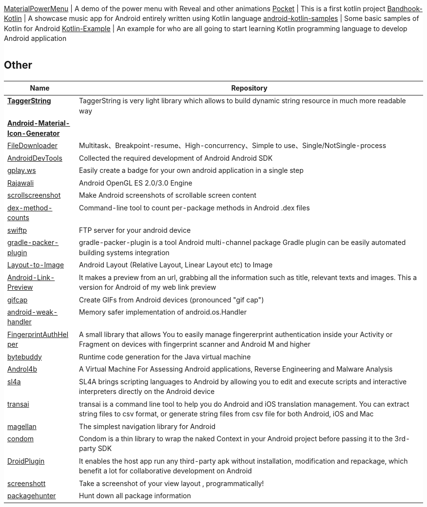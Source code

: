 [MaterialPowerMenu](https://github.com/naman14/MaterialPowerMenu) | A demo of the power menu with Reveal and other animations
[Pocket](https://github.com/RxKotlin/Pocket) | This is a first kotlin project
[Bandhook-Kotlin](https://github.com/antoniolg/Bandhook-Kotlin) | A showcase music app for Android entirely written using Kotlin language
[android-kotlin-samples](https://github.com/irontec/android-kotlin-samples) | Some basic samples of Kotlin for Android
[Kotlin-Example](https://github.com/myinnos/Kotlin-Example) | An example for who are all going to start learning Kotlin programming language to develop Android application

## Other 
Name | Repository
--- | ---
**[TaggerString](https://github.com/polok/TaggerString)** | TaggerString is very light library which allows to build dynamic string resource in much more readable way
**[Android-Material-Icon-Generator](https://github.com/Maddoc42/Android-Material-Icon-Generator)** |
[FileDownloader](https://github.com/lingochamp/FileDownloader) | Multitask、Breakpoint-resume、High-concurrency、Simple to use、Single/NotSingle-process
[AndroidDevTools](https://github.com/inferjay/AndroidDevTools) | Collected the required development of Android Android SDK
[gplay.ws](https://gplay.ws/) | Easily create a badge for your own android application in a single step
[Rajawali](https://github.com/Rajawali/Rajawali) | Android OpenGL ES 2.0/3.0 Engine
[scrollscreenshot](https://github.com/PGSSoft/scrollscreenshot) | Make Android screenshots of scrollable screen content
[dex-method-counts](https://github.com/mihaip/dex-method-counts) | Command-line tool to count per-package methods in Android .dex files
[swiftp](https://github.com/ppareit/swiftp) | FTP server for your android device
[gradle-packer-plugin](https://github.com/mcxiaoke/gradle-packer-plugin) | gradle-packer-plugin is a tool Android multi-channel package Gradle plugin can be easily automated building systems integration
[Layout-to-Image](https://github.com/vipulasri/Layout-to-Image) | Android Layout (Relative Layout, Linear Layout etc) to Image
[Android-Link-Preview](https://github.com/LeonardoCardoso/Android-Link-Preview) | It makes a preview from an url, grabbing all the information such as title, relevant texts and images. This a version for Android of my web link preview
[gifcap](https://github.com/outlook/gifcap) | Create GIFs from Android devices (pronounced "gif cap")
[android-weak-handler](https://github.com/badoo/android-weak-handler) | Memory safer implementation of android.os.Handler
[FingerprintAuthHelper](https://github.com/pro100svitlo/FingerprintAuthHelper) | A small library that allows You to easily manage fingererprint authentication inside your Activity or Fragment on devices with fingerprint scanner and Android M and higher
[bytebuddy](https://github.com/raphw/byte-buddy/) | Runtime code generation for the Java virtual machine 
[Androl4b](https://github.com/sh4hin/Androl4b) | A Virtual Machine For Assessing Android applications, Reverse Engineering and Malware Analysis
[sl4a](https://github.com/damonkohler/sl4a) | SL4A brings scripting languages to Android by allowing you to edit and execute scripts and interactive interpreters directly on the Android device
[transai](https://github.com/Jintin/transai) | transai is a command line tool to help you do Android and iOS translation management. You can extract string files to csv format, or generate string files from csv file for both Android, iOS and Mac
[magellan](https://github.com/wealthfront/magellan) | The simplest navigation library for Android
[condom](https://github.com/oasisfeng/condom) | Condom is a thin library to wrap the naked Context in your Android project before passing it to the 3rd-party SDK
[DroidPlugin](https://github.com/DroidPluginTeam/DroidPlugin) | It enables the host app run any third-party apk without installation, modification and repackage, which benefit a lot for collaborative development on Android
[screenshott](https://github.com/nisrulz/screenshott) | Take a screenshot of your view layout , programmatically!
[packagehunter](https://github.com/nisrulz/packagehunter) | Hunt down all package information